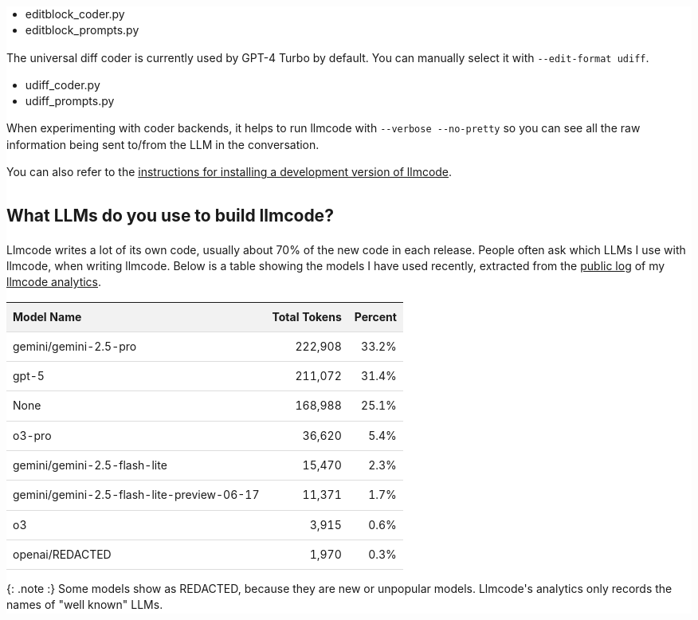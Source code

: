 - editblock_coder.py
- editblock_prompts.py

The universal diff coder is currently used by GPT-4 Turbo by default. You can manually select it with `--edit-format udiff`.

- udiff_coder.py
- udiff_prompts.py

When experimenting with coder backends, it helps to run llmcode with `--verbose --no-pretty` so you can see
all the raw information being sent to/from the LLM in the conversation.

You can also refer to the
[instructions for installing a development version of llmcode](https://llm.khulnasoft.com/docs/install/optional.html#install-the-development-version-of-llmcode).

## What LLMs do you use to build llmcode?

Llmcode writes a lot of its own code, usually about 70% of the new code in each
release.
People often ask which LLMs I use with llmcode, when writing llmcode.
Below is a table showing the models I have used recently,
extracted from the 
[public log](https://github.com/khulnasoft-lab/llmcode/blob/main/llmcode/website/assets/sample-analytics.jsonl)
of my
[llmcode analytics](https://llm.khulnasoft.com/docs/more/analytics.html).


<style>
table { border-collapse: collapse; width: 100%; }
th, td { padding: 8px; text-align: left; border-bottom: 1px solid #ddd; }
th { background-color: #f2f2f2; }
tr:hover { background-color: #f5f5f5; }
.right { text-align: right; }
</style>
<table>
<tr><th>Model Name</th><th class='right'>Total Tokens</th><th class='right'>Percent</th></tr>
<tr><td>gemini/gemini-2.5-pro</td><td class='right'>222,908</td><td class='right'>33.2%</td></tr>
<tr><td>gpt-5</td><td class='right'>211,072</td><td class='right'>31.4%</td></tr>
<tr><td>None</td><td class='right'>168,988</td><td class='right'>25.1%</td></tr>
<tr><td>o3-pro</td><td class='right'>36,620</td><td class='right'>5.4%</td></tr>
<tr><td>gemini/gemini-2.5-flash-lite</td><td class='right'>15,470</td><td class='right'>2.3%</td></tr>
<tr><td>gemini/gemini-2.5-flash-lite-preview-06-17</td><td class='right'>11,371</td><td class='right'>1.7%</td></tr>
<tr><td>o3</td><td class='right'>3,915</td><td class='right'>0.6%</td></tr>
<tr><td>openai/REDACTED</td><td class='right'>1,970</td><td class='right'>0.3%</td></tr>
</table>

{: .note :}
Some models show as REDACTED, because they are new or unpopular models.
Llmcode's analytics only records the names of "well known" LLMs.
